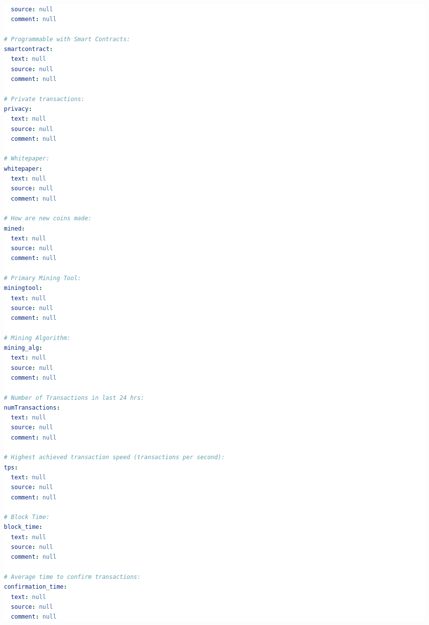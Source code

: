 ```yaml
  source: null
  comment: null

# Programmable with Smart Contracts:
smartcontract:
  text: null
  source: null
  comment: null

# Private transactions:
privacy:
  text: null
  source: null
  comment: null

# Whitepaper:
whitepaper:
  text: null
  source: null
  comment: null

# How are new coins made:
mined:
  text: null
  source: null
  comment: null

# Primary Mining Tool:
miningtool:
  text: null
  source: null
  comment: null

# Mining Algorithm:
mining_alg:
  text: null
  source: null
  comment: null

# Number of Transactions in last 24 hrs:
numTransactions:
  text: null
  source: null
  comment: null

# Highest achieved transaction speed (transactions per second):
tps:
  text: null
  source: null
  comment: null

# Block Time:
block_time:
  text: null
  source: null
  comment: null

# Average time to confirm transactions:
confirmation_time:
  text: null
  source: null
  comment: null

```